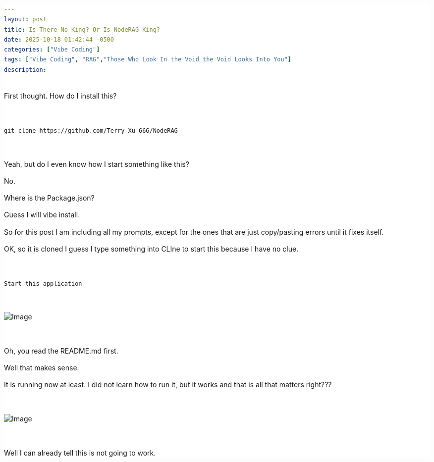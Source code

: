 ```yaml
---
layout: post
title: Is There No King? Or Is NodeRAG King?
date: 2025-10-18 01:42:44 -0500
categories: ["Vibe Coding"]
tags: ["Vibe Coding", "RAG","Those Who Look In the Void the Void Looks Into You"]
description: 
---
```


First thought. How do I install this?

<br>

```
git clone https://github.com/Terry-Xu-666/NodeRAG
```

<br>

Yeah, but do I even know how I start something like this?

No.

Where is the Package.json?

Guess I will vibe install.

So for this post I am including all my prompts, except for the ones that are just copy/pasting errors until it fixes itself.

OK, so it is cloned I guess I type something into CLIne to start this because I have no clue.

<br>

```
Start this application
```

<br>

![Image](/images/101801.png)

<br>

Oh, you read the README.md first.

Well that makes sense.

It is running now at least. I did not learn how to run it, but it works and that is all that matters right???

<br>

![Image](/images/101802.png)

<br>

Well I can already tell this is not going to work.

